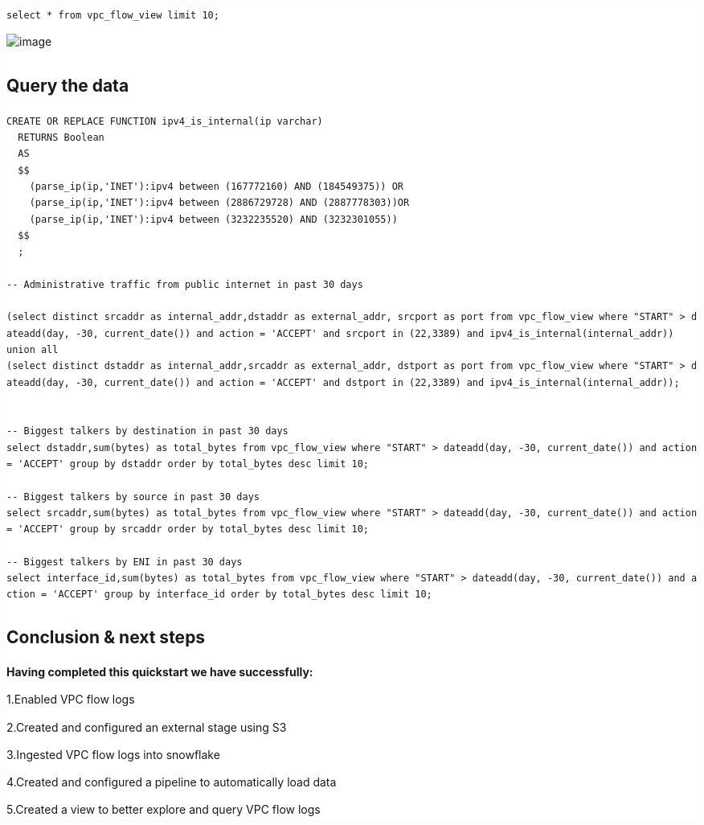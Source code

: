 ```
select * from vpc_flow_view limit 10;
```
![image](https://github.com/King4424/AWS-VPC-Flow-Logs-Ingestion/assets/121480992/a894d49a-4122-4cdc-b531-5c7aa1420e60)

## Query the data
```
CREATE OR REPLACE FUNCTION ipv4_is_internal(ip varchar)
  RETURNS Boolean
  AS
  $$
    (parse_ip(ip,'INET'):ipv4 between (167772160) AND (184549375)) OR 
    (parse_ip(ip,'INET'):ipv4 between (2886729728) AND (2887778303))OR 
    (parse_ip(ip,'INET'):ipv4 between (3232235520) AND (3232301055))
  $$
  ;
  
-- Administrative traffic from public internet in past 30 days

(select distinct srcaddr as internal_addr,dstaddr as external_addr, srcport as port from vpc_flow_view where "START" > dateadd(day, -30, current_date()) and action = 'ACCEPT' and srcport in (22,3389) and ipv4_is_internal(internal_addr)) 
union all 
(select distinct dstaddr as internal_addr,srcaddr as external_addr, dstport as port from vpc_flow_view where "START" > dateadd(day, -30, current_date()) and action = 'ACCEPT' and dstport in (22,3389) and ipv4_is_internal(internal_addr));


-- Biggest talkers by destination in past 30 days
select dstaddr,sum(bytes) as total_bytes from vpc_flow_view where "START" > dateadd(day, -30, current_date()) and action = 'ACCEPT' group by dstaddr order by total_bytes desc limit 10;

-- Biggest talkers by source in past 30 days
select srcaddr,sum(bytes) as total_bytes from vpc_flow_view where "START" > dateadd(day, -30, current_date()) and action = 'ACCEPT' group by srcaddr order by total_bytes desc limit 10;

-- Biggest talkers by ENI in past 30 days
select interface_id,sum(bytes) as total_bytes from vpc_flow_view where "START" > dateadd(day, -30, current_date()) and action = 'ACCEPT' group by interface_id order by total_bytes desc limit 10;
```
## Conclusion & next steps
**Having completed this quickstart we have successfully:**

1.Enabled VPC flow logs

2.Created and configured an external stage using S3

3.Ingested VPC flow logs into snowflake

4.Created and configured a pipeline to automatically load data

5.Created a view to better explore and query VPC flow logs
